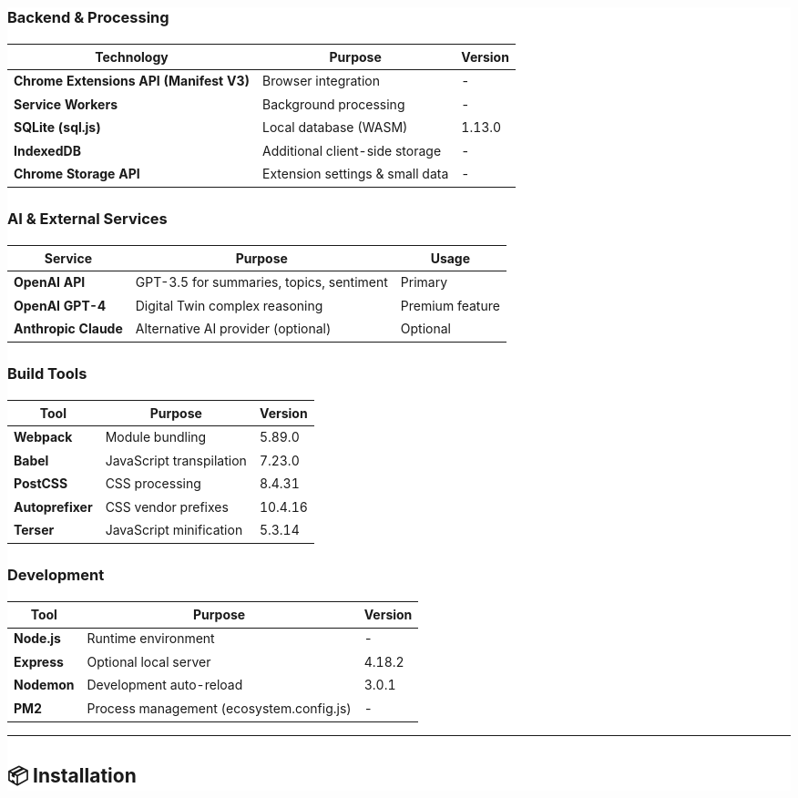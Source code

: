 ### Backend & Processing

| Technology | Purpose | Version |
|------------|---------|---------|
| **Chrome Extensions API (Manifest V3)** | Browser integration | - |
| **Service Workers** | Background processing | - |
| **SQLite (sql.js)** | Local database (WASM) | 1.13.0 |
| **IndexedDB** | Additional client-side storage | - |
| **Chrome Storage API** | Extension settings & small data | - |

### AI & External Services

| Service | Purpose | Usage |
|---------|---------|-------|
| **OpenAI API** | GPT-3.5 for summaries, topics, sentiment | Primary |
| **OpenAI GPT-4** | Digital Twin complex reasoning | Premium feature |
| **Anthropic Claude** | Alternative AI provider (optional) | Optional |

### Build Tools

| Tool | Purpose | Version |
|------|---------|---------|
| **Webpack** | Module bundling | 5.89.0 |
| **Babel** | JavaScript transpilation | 7.23.0 |
| **PostCSS** | CSS processing | 8.4.31 |
| **Autoprefixer** | CSS vendor prefixes | 10.4.16 |
| **Terser** | JavaScript minification | 5.3.14 |

### Development

| Tool | Purpose | Version |
|------|---------|---------|
| **Node.js** | Runtime environment | - |
| **Express** | Optional local server | 4.18.2 |
| **Nodemon** | Development auto-reload | 3.0.1 |
| **PM2** | Process management (ecosystem.config.js) | - |

---

## 📦 Installation
